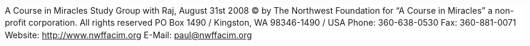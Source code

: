 


A Course in Miracles Study Group with Raj, August 31st 2008
© by The Northwest Foundation for “A Course in Miracles” a non-profit corporation.
All rights reserved
PO Box 1490 / Kingston, WA 98346-1490 / USA 
Phone: 360-638-0530   Fax: 360-881-0071
Website: http://www.nwffacim.org
E-Mail: paul@nwffacim.org 






